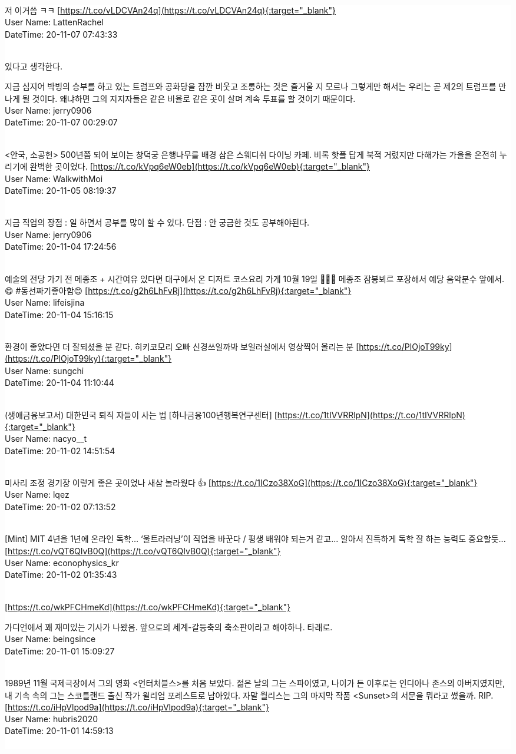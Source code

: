 저 이거씀 ㅋㅋ [https://t.co/vLDCVAn24q](https://t.co/vLDCVAn24q){:target="_blank"}
<br>User Name:  LattenRachel
<br>DateTime: 20-11-07 07:43:33 <br><br>

있다고 생각한다.

지금 심지어 박빙의 승부를 하고 있는 트럼프와 공화당을 잠깐 비웃고 조롱하는 것은 즐거울 지 모르나 그렇게만 해서는 우리는 곧 제2의 트럼프를 만나게 될 것이다. 왜냐하면 그의 지지자들은 같은 비율로 같은 곳이 살며 계속 투표를 할 것이기 때문이다.
<br>User Name:  jerry0906
<br>DateTime: 20-11-07 00:29:07 <br><br>

&lt;안국, 소공헌&gt;
500년쯤 되어 보이는 창덕궁 은행나무를 배경 삼은 스웨디쉬 다이닝 카페. 비록 핫플 답게 북적 거렸지만 다해가는 가을을 온전히 누리기에 완벽한 곳이었다. [https://t.co/kVpq6eW0eb](https://t.co/kVpq6eW0eb){:target="_blank"}
<br>User Name:  WalkwithMoi
<br>DateTime: 20-11-05 08:19:37 <br><br>

지금 직업의 
장점 : 일 하면서 공부를 많이 할 수 있다. 
단점 : 안 궁금한 것도 공부해야된다.
<br>User Name:  jerry0906
<br>DateTime: 20-11-04 17:24:56 <br><br>

예술의 전당 가기 전 메종조 + 시간여유 있다면 대구에서 온 디저트 코스요리 가게 10월 19일 🤍💜💙 메종조 잠봉뵈르 포장해서 예당 음악분수 앞에서. 😋 #동선짜기좋아함😊 [https://t.co/g2h6LhFvRj](https://t.co/g2h6LhFvRj){:target="_blank"}
<br>User Name:  lifeisjina
<br>DateTime: 20-11-04 15:16:15 <br><br>

환경이 좋았다면 더 잘되셨을 분 같다. 히키코모리 오빠 신경쓰일까봐 보일러실에서 영상찍어 올리는 분 [https://t.co/PlOjoT99ky](https://t.co/PlOjoT99ky){:target="_blank"}
<br>User Name:  sungchi
<br>DateTime: 20-11-04 11:10:44 <br><br>

(생애금융보고서) 대한민국 퇴직 자들이 사는 법 [하나금융100년행복연구센터]
[https://t.co/1tIVVRRlpN](https://t.co/1tIVVRRlpN){:target="_blank"}
<br>User Name:  nacyo__t
<br>DateTime: 20-11-02 14:51:54 <br><br>

미사리 조정 경기장 이렇게 좋은 곳이었나 새삼 놀라웠다 👍 [https://t.co/1ICzo38XoG](https://t.co/1ICzo38XoG){:target="_blank"}
<br>User Name:  lqez
<br>DateTime: 20-11-02 07:13:52 <br><br>

[Mint] MIT 4년을 1년에 온라인 독학… ‘울트라러닝’이 직업을 바꾼다 / 평생 배워야 되는거 같고... 알아서 진득하게 독학 잘 하는 능력도 중요할듯...   [https://t.co/vQT6QIvB0Q](https://t.co/vQT6QIvB0Q){:target="_blank"}
<br>User Name:  econophysics_kr
<br>DateTime: 20-11-02 01:35:43 <br><br>

[https://t.co/wkPFCHmeKd](https://t.co/wkPFCHmeKd){:target="_blank"}

가디언에서 꽤 재미있는 기사가 나왔음. 앞으로의 세계-갈등축의 축소판이라고 해야하나. 타래로.
<br>User Name:  beingsince
<br>DateTime: 20-11-01 15:09:27 <br><br>

1989년 11월 국제극장에서 그의 영화 &lt;언터처블스&gt;를 처음 보았다. 젊은 날의 그는 스파이였고, 나이가 든 이후로는 인디아나 존스의 아버지였지만, 내 기속 속의 그는 스코틀랜드 출신 작가 윌리엄 포레스트로 남아있다. 자말 월리스는 그의 마지막 작품 &lt;Sunset&gt;의 서문을 뭐라고 썼을까. RIP. [https://t.co/iHpVlpod9a](https://t.co/iHpVlpod9a){:target="_blank"}
<br>User Name:  hubris2020
<br>DateTime: 20-11-01 14:59:13 <br><br>
